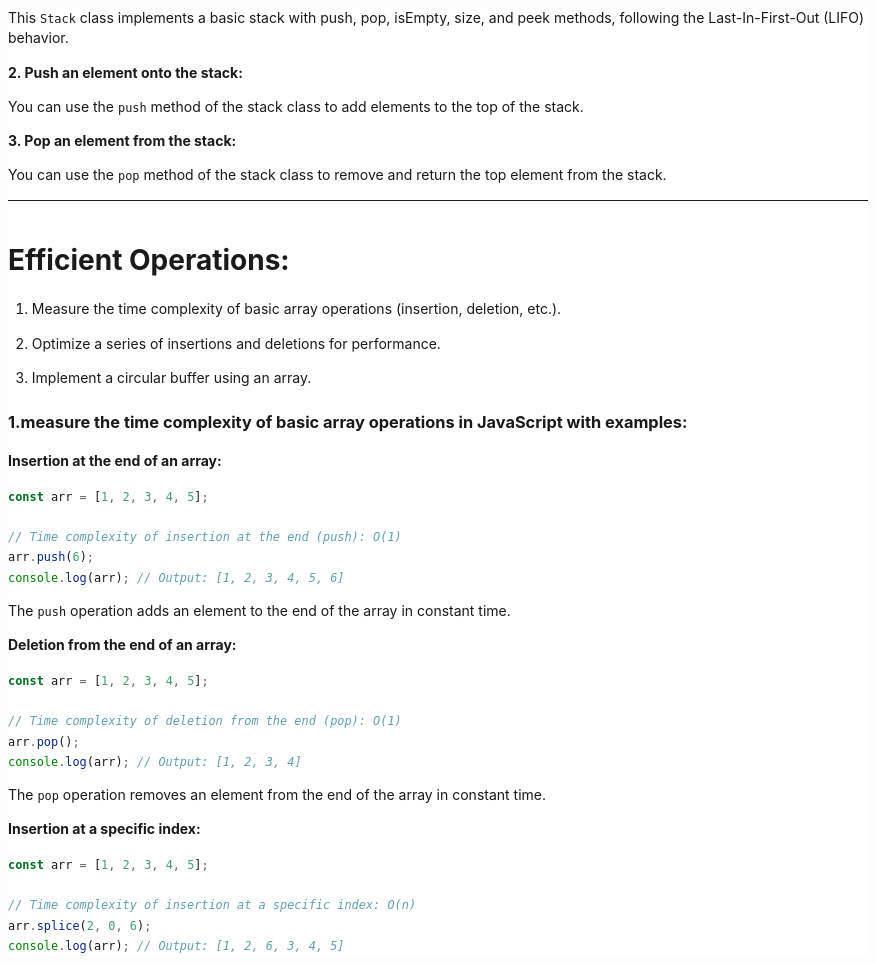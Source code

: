 This `Stack` class implements a basic stack with push, pop, isEmpty, size, and peek methods, following the Last-In-First-Out (LIFO) behavior.

**2\. Push an element onto the stack:**

You can use the `push` method of the stack class to add elements to the top of the stack.

**3\. Pop an element from the stack:**

You can use the `pop` method of the stack class to remove and return the top element from the stack.

---

# **Efficient Operations:**

1. Measure the time complexity of basic array operations (insertion, deletion, etc.).
    
2. Optimize a series of insertions and deletions for performance.
    
3. Implement a circular buffer using an array.
    

### 1.measure the time complexity of basic array operations in JavaScript with examples:

**Insertion at the end of an array:**

```jsx
const arr = [1, 2, 3, 4, 5];

// Time complexity of insertion at the end (push): O(1)
arr.push(6);
console.log(arr); // Output: [1, 2, 3, 4, 5, 6]
```

The `push` operation adds an element to the end of the array in constant time.

**Deletion from the end of an array:**

```jsx
const arr = [1, 2, 3, 4, 5];

// Time complexity of deletion from the end (pop): O(1)
arr.pop();
console.log(arr); // Output: [1, 2, 3, 4]
```

The `pop` operation removes an element from the end of the array in constant time.

**Insertion at a specific index:**

```jsx
const arr = [1, 2, 3, 4, 5];

// Time complexity of insertion at a specific index: O(n)
arr.splice(2, 0, 6);
console.log(arr); // Output: [1, 2, 6, 3, 4, 5]
```
